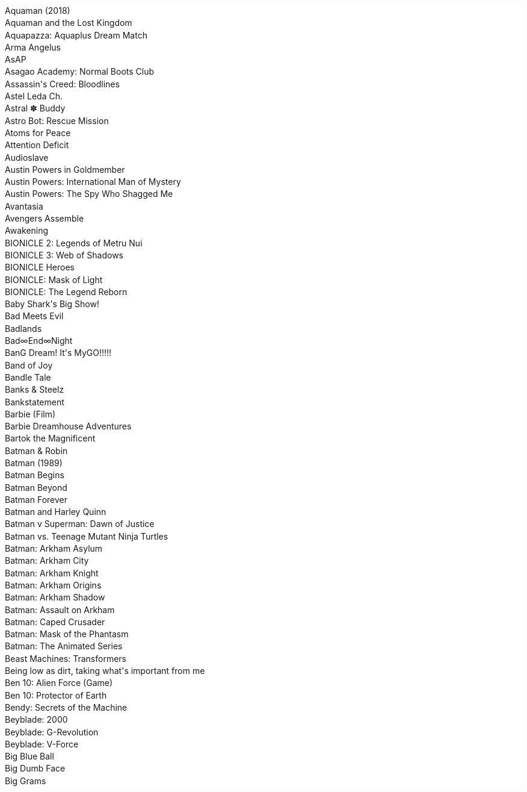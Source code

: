 Aquaman (2018)<br>
Aquaman and the Lost Kingdom<br>
Aquapazza: Aquaplus Dream Match<br>
Arma Angelus<br>
AsAP<br>
Asagao Academy: Normal Boots Club<br>
Assassin's Creed: Bloodlines<br>
Astel Leda Ch.<br>
Astral ✽ Buddy<br>
Astro Bot: Rescue Mission<br>
Atoms for Peace<br>
Attention Deficit<br>
Audioslave<br>
Austin Powers in Goldmember<br>
Austin Powers: International Man of Mystery<br>
Austin Powers: The Spy Who Shagged Me<br>
Avantasia<br>
Avengers Assemble<br>
Awakening<br>
BIONICLE 2: Legends of Metru Nui<br>
BIONICLE 3: Web of Shadows<br>
BIONICLE Heroes<br>
BIONICLE: Mask of Light<br>
BIONICLE: The Legend Reborn<br>
Baby Shark's Big Show!<br>
Bad Meets Evil<br>
Badlands<br>
Bad∞End∞Night<br>
BanG Dream! It's MyGO!!!!!<br>
Band of Joy<br>
Bandle Tale<br>
Banks & Steelz<br>
Bankstatement<br>
Barbie (Film)<br>
Barbie Dreamhouse Adventures<br>
Bartok the Magnificent<br>
Batman & Robin<br>
Batman (1989)<br>
Batman Begins<br>
Batman Beyond<br>
Batman Forever<br>
Batman and Harley Quinn<br>
Batman v Superman: Dawn of Justice<br>
Batman vs. Teenage Mutant Ninja Turtles<br>
Batman: Arkham Asylum<br>
Batman: Arkham City<br>
Batman: Arkham Knight<br>
Batman: Arkham Origins<br>
Batman: Arkham Shadow<br>
Batman: Assault on Arkham<br>
Batman: Caped Crusader<br>
Batman: Mask of the Phantasm<br>
Batman: The Animated Series<br>
Beast Machines: Transformers<br>
Being low as dirt, taking what's important from me<br>
Ben 10: Alien Force (Game)<br>
Ben 10: Protector of Earth<br>
Bendy: Secrets of the Machine<br>
Beyblade: 2000<br>
Beyblade: G-Revolution<br>
Beyblade: V-Force<br>
Big Blue Ball<br>
Big Dumb Face<br>
Big Grams<br>